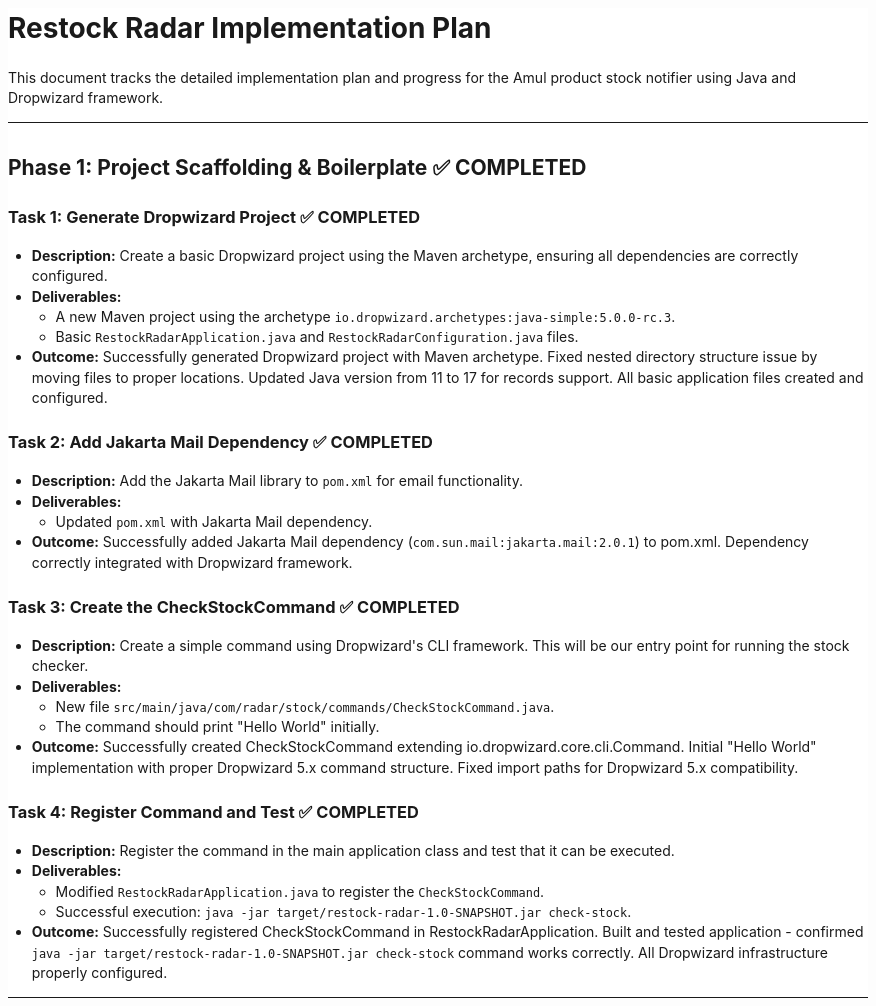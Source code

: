 # Restock Radar Implementation Plan

This document tracks the detailed implementation plan and progress for the Amul product stock notifier using Java and Dropwizard framework.

---

## Phase 1: Project Scaffolding & Boilerplate ✅ COMPLETED

### Task 1: Generate Dropwizard Project ✅ COMPLETED

* **Description:** Create a basic Dropwizard project using the Maven archetype, ensuring all dependencies are correctly configured.
* **Deliverables:**
  * A new Maven project using the archetype `io.dropwizard.archetypes:java-simple:5.0.0-rc.3`.
  * Basic `RestockRadarApplication.java` and `RestockRadarConfiguration.java` files.
* **Outcome:** Successfully generated Dropwizard project with Maven archetype. Fixed nested directory structure issue by moving files to proper locations. Updated Java version from 11 to 17 for records support. All basic application files created and configured.

### Task 2: Add Jakarta Mail Dependency ✅ COMPLETED

* **Description:** Add the Jakarta Mail library to `pom.xml` for email functionality.
* **Deliverables:**
  * Updated `pom.xml` with Jakarta Mail dependency.
* **Outcome:** Successfully added Jakarta Mail dependency (`com.sun.mail:jakarta.mail:2.0.1`) to pom.xml. Dependency correctly integrated with Dropwizard framework.

### Task 3: Create the CheckStockCommand ✅ COMPLETED

* **Description:** Create a simple command using Dropwizard's CLI framework. This will be our entry point for running the stock checker.
* **Deliverables:**
  * New file `src/main/java/com/radar/stock/commands/CheckStockCommand.java`.
  * The command should print "Hello World" initially.
* **Outcome:** Successfully created CheckStockCommand extending io.dropwizard.core.cli.Command. Initial "Hello World" implementation with proper Dropwizard 5.x command structure. Fixed import paths for Dropwizard 5.x compatibility.

### Task 4: Register Command and Test ✅ COMPLETED

* **Description:** Register the command in the main application class and test that it can be executed.
* **Deliverables:**
  * Modified `RestockRadarApplication.java` to register the `CheckStockCommand`.
  * Successful execution: `java -jar target/restock-radar-1.0-SNAPSHOT.jar check-stock`.
* **Outcome:** Successfully registered CheckStockCommand in RestockRadarApplication. Built and tested application - confirmed `java -jar target/restock-radar-1.0-SNAPSHOT.jar check-stock` command works correctly. All Dropwizard infrastructure properly configured.

---
